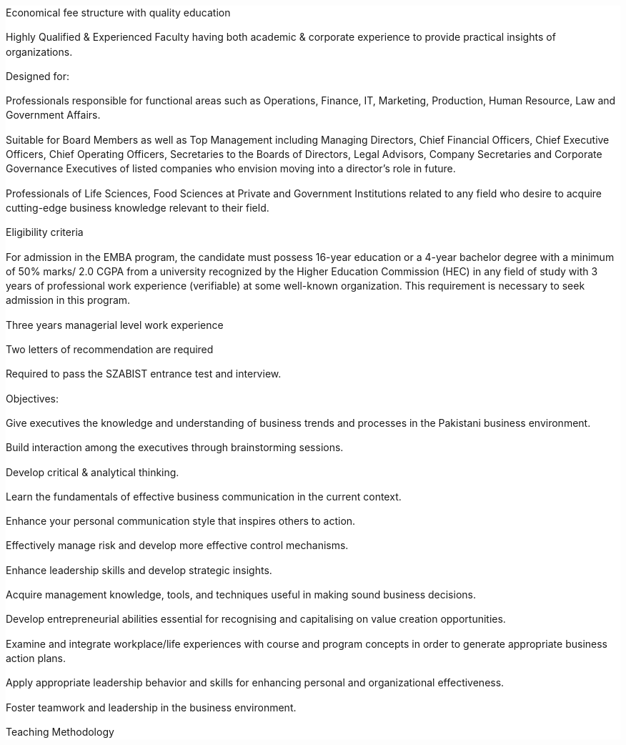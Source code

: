 Economical fee structure with quality education

Highly Qualified & Experienced Faculty having both academic & corporate experience to provide practical insights of organizations.

Designed for:

Professionals responsible for functional areas such as Operations, Finance, IT, Marketing, Production, Human Resource, Law and Government Affairs.

Suitable for Board Members as well as Top Management including Managing Directors, Chief Financial Officers, Chief Executive Officers, Chief Operating Officers, Secretaries to the Boards of Directors, Legal Advisors, Company Secretaries and Corporate Governance Executives of listed companies who envision moving into a director’s role in future.

Professionals of Life Sciences, Food Sciences at Private and Government Institutions related to any field who desire to acquire cutting-edge business knowledge relevant to their field.

Eligibility criteria

For admission in the EMBA program, the candidate must possess 16-year education or a 4-year bachelor degree with a minimum of 50% marks/ 2.0 CGPA from a university recognized by the Higher Education Commission (HEC) in any field of study with 3 years of professional work experience (verifiable) at some well-known organization. This requirement is necessary to seek admission in this program.

Three years managerial level work experience

Two letters of recommendation are required

Required to pass the SZABIST entrance test and interview.

Objectives:

Give executives the knowledge and understanding of business trends and processes in the Pakistani business environment.

Build interaction among the executives through brainstorming sessions.

Develop critical & analytical thinking.

Learn the fundamentals of effective business communication in the current context.

Enhance your personal communication style that inspires others to action.

Effectively manage risk and develop more effective control mechanisms.

Enhance leadership skills and develop strategic insights.

Acquire management knowledge, tools, and techniques useful in making sound business decisions.

Develop entrepreneurial abilities essential for recognising and capitalising on value creation opportunities.

Examine and integrate workplace/life experiences with course and program concepts in order to generate appropriate business action plans.

Apply appropriate leadership behavior and skills for enhancing personal and organizational effectiveness.

Foster teamwork and leadership in the business environment.

Teaching Methodology
